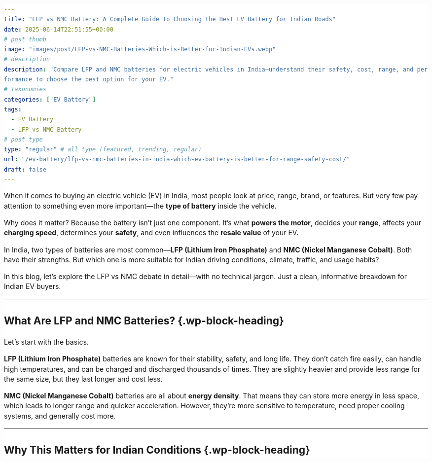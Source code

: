 ```yaml
---
title: "LFP vs NMC Battery: A Complete Guide to Choosing the Best EV Battery for Indian Roads"
date: 2025-06-14T22:51:55+00:00
# post thumb
image: "images/post/LFP-vs-NMC-Batteries-Which-is-Better-for-Indian-EVs.webp"
# description
description: "Compare LFP and NMC batteries for electric vehicles in India—understand their safety, cost, range, and performance to choose the best option for your EV."
# Taxonomies
categories: ["EV Battery"]
tags:
  - EV Battery
  - LFP vs NMC Battery
# post type
type: "regular" # all type (featured, trending, regular)
url: "/ev-battery/lfp-vs-nmc-batteries-in-india-which-ev-battery-is-better-for-range-safety-cost/"
draft: false
---
```


When it comes to buying an electric vehicle (EV) in India, most people look at price, range, brand, or features. But very few pay attention to something even more important—the **type of battery** inside the vehicle.

Why does it matter? Because the battery isn&#8217;t just one component. It’s what **powers the motor**, decides your **range**, affects your **charging speed**, determines your **safety**, and even influences the **resale value** of your EV.

In India, two types of batteries are most common—**LFP (Lithium Iron Phosphate)** and **NMC (Nickel Manganese Cobalt)**. Both have their strengths. But which one is more suitable for Indian driving conditions, climate, traffic, and usage habits?

In this blog, let’s explore the LFP vs NMC debate in detail—with no technical jargon. Just a clean, informative breakdown for Indian EV buyers.

<hr class="wp-block-separator has-alpha-channel-opacity" />

## What Are LFP and NMC Batteries? {.wp-block-heading}

Let’s start with the basics.

**LFP (Lithium Iron Phosphate)** batteries are known for their stability, safety, and long life. They don’t catch fire easily, can handle high temperatures, and can be charged and discharged thousands of times. They are slightly heavier and provide less range for the same size, but they last longer and cost less.

**NMC (Nickel Manganese Cobalt)** batteries are all about **energy density**. That means they can store more energy in less space, which leads to longer range and quicker acceleration. However, they’re more sensitive to temperature, need proper cooling systems, and generally cost more.

<hr class="wp-block-separator has-alpha-channel-opacity" />

## Why This Matters for Indian Conditions {.wp-block-heading}
